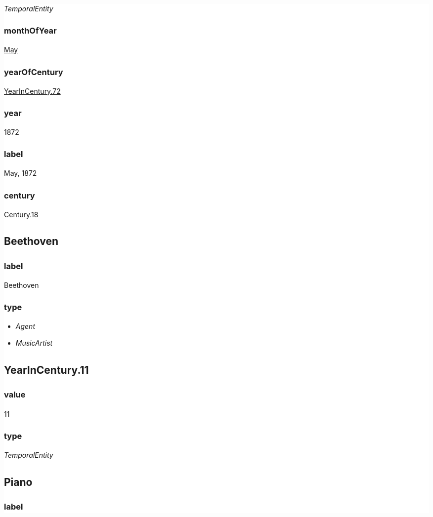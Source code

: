 
*TemporalEntity*

### monthOfYear


[May](#May)

### yearOfCentury


[YearInCentury.72](#YearInCentury.72)

### year


1872

### label


May, 1872

### century


[Century.18](#Century.18)

## Beethoven

### label


Beethoven

### type

 - *Agent*

 - *MusicArtist*

## YearInCentury.11

### value


11

### type


*TemporalEntity*

## Piano

### label
